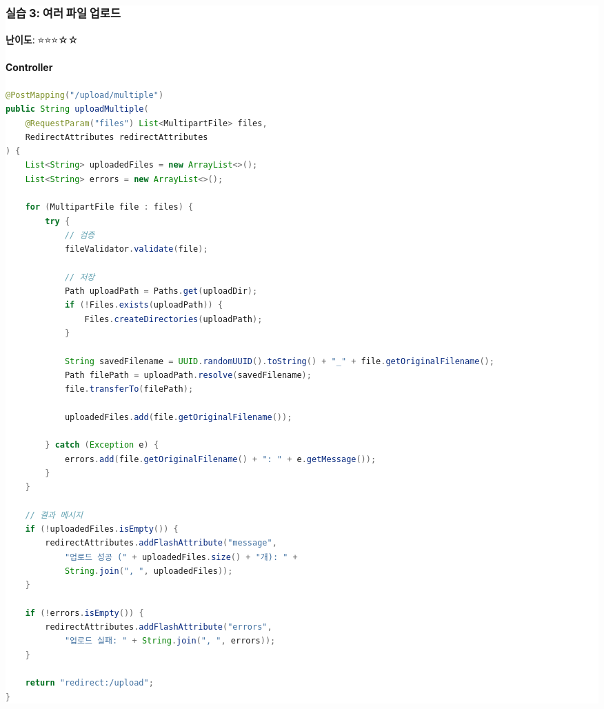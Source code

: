 
### 실습 3: 여러 파일 업로드

**난이도**: ⭐⭐⭐☆☆

#### Controller

```java
@PostMapping("/upload/multiple")
public String uploadMultiple(
    @RequestParam("files") List<MultipartFile> files,
    RedirectAttributes redirectAttributes
) {
    List<String> uploadedFiles = new ArrayList<>();
    List<String> errors = new ArrayList<>();

    for (MultipartFile file : files) {
        try {
            // 검증
            fileValidator.validate(file);

            // 저장
            Path uploadPath = Paths.get(uploadDir);
            if (!Files.exists(uploadPath)) {
                Files.createDirectories(uploadPath);
            }

            String savedFilename = UUID.randomUUID().toString() + "_" + file.getOriginalFilename();
            Path filePath = uploadPath.resolve(savedFilename);
            file.transferTo(filePath);

            uploadedFiles.add(file.getOriginalFilename());

        } catch (Exception e) {
            errors.add(file.getOriginalFilename() + ": " + e.getMessage());
        }
    }

    // 결과 메시지
    if (!uploadedFiles.isEmpty()) {
        redirectAttributes.addFlashAttribute("message",
            "업로드 성공 (" + uploadedFiles.size() + "개): " +
            String.join(", ", uploadedFiles));
    }

    if (!errors.isEmpty()) {
        redirectAttributes.addFlashAttribute("errors",
            "업로드 실패: " + String.join(", ", errors));
    }

    return "redirect:/upload";
}
```
